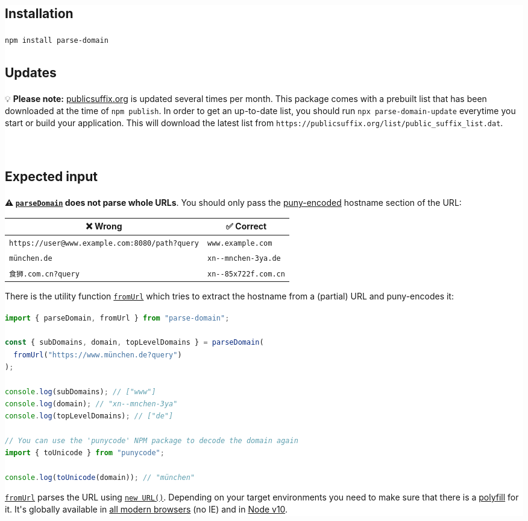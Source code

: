 ## Installation

```sh
npm install parse-domain
```

## Updates

💡 **Please note:** [publicsuffix.org](https://publicsuffix.org/) is updated several times per month. This package comes with a prebuilt list that has been downloaded at the time of `npm publish`. In order to get an up-to-date list, you should run `npx parse-domain-update` everytime you start or build your application. This will download the latest list from `https://publicsuffix.org/list/public_suffix_list.dat`.

<br />

## Expected input

**⚠️ [`parseDomain`](#api-js-parseDomain) does not parse whole URLs**. You should only pass the [puny-encoded](https://en.wikipedia.org/wiki/Punycode) hostname section of the URL:

| ❌ Wrong                                       | ✅ Correct           |
| ---------------------------------------------- | -------------------- |
| `https://user@www.example.com:8080/path?query` | `www.example.com`    |
| `münchen.de`                                   | `xn--mnchen-3ya.de`  |
| `食狮.com.cn?query`                            | `xn--85x722f.com.cn` |

There is the utility function [`fromUrl`](#api-js-fromUrl) which tries to extract the hostname from a (partial) URL and puny-encodes it:

```javascript
import { parseDomain, fromUrl } from "parse-domain";

const { subDomains, domain, topLevelDomains } = parseDomain(
  fromUrl("https://www.münchen.de?query")
);

console.log(subDomains); // ["www"]
console.log(domain); // "xn--mnchen-3ya"
console.log(topLevelDomains); // ["de"]

// You can use the 'punycode' NPM package to decode the domain again
import { toUnicode } from "punycode";

console.log(toUnicode(domain)); // "münchen"
```

[`fromUrl`](#api-js-fromUrl) parses the URL using [`new URL()`](https://developer.mozilla.org/en-US/docs/Web/API/URL). Depending on your target environments you need to make sure that there is a [polyfill](https://www.npmjs.com/package/whatwg-url) for it. It's globally available in [all modern browsers](https://caniuse.com/#feat=url) (no IE) and in [Node v10](https://nodejs.org/api/url.html#url_class_url).
